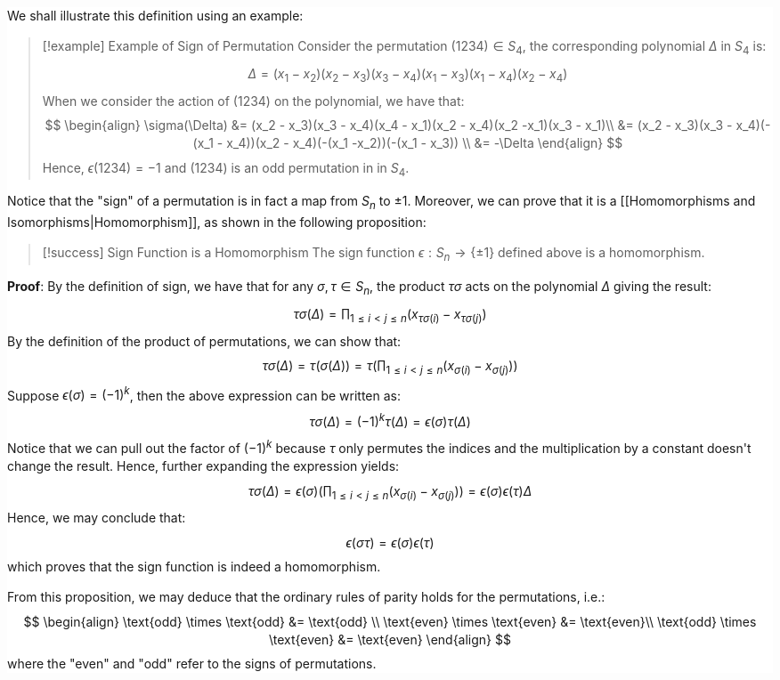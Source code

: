 We shall illustrate this definition using an example: 

>[!example] Example of Sign of Permutation
>Consider the permutation $(1234) \in S_4$, the corresponding polynomial $\Delta$ in $S_4$ is:
>$$
>\Delta = (x_1 - x_2)(x_2 - x_3) (x_3 - x_4)(x_1 - x_3)(x_1 - x_4)(x_2 - x_4)
>$$
>When we consider the action of $(1234)$ on the polynomial, we have that: 
>$$
 \begin{align}
\sigma(\Delta) &= (x_2 - x_3)(x_3 - x_4)(x_4 - x_1)(x_2 - x_4)(x_2  -x_1)(x_3 - x_1)\\
&= (x_2 - x_3)(x_3 - x_4)(-(x_1 - x_4))(x_2 - x_4)(-(x_1  -x_2))(-(x_1 - x_3)) \\
&= -\Delta
\end{align}
>$$
Hence, $\epsilon(1234) = -1$ and $(1234)$ is an odd permutation in in $S_4$.  

Notice that the "sign" of a permutation is in fact a map from $S_n$ to $\pm 1$. Moreover, we can prove that it is a [[Homomorphisms and Isomorphisms|Homomorphism]], as shown in the following proposition: 

>[!success] Sign Function is a Homomorphism
>The sign function $\epsilon : S_n \to \{\pm 1\}$ defined above is a homomorphism. 

**Proof**: By the definition of sign, we have that for any $\sigma, \tau \in S_n$, the product $\tau \sigma$ acts on the polynomial $\Delta$ giving the result: 
$$
\tau \sigma(\Delta) = \prod_{1 \leq i < j \leq n} (x_{\tau \sigma(i)} - x_{\tau \sigma(j)})
$$
By the definition of the product of permutations, we can show that:
$$
\tau \sigma(\Delta) = \tau (\sigma(\Delta)) =  \tau(\prod_{1 \leq i < j \leq n} (x_{ \sigma(i)} - x_{ \sigma(j)}))
$$
Suppose $\epsilon(\sigma) = (-1)^k$, then the above expression can be written as: 
$$
\tau \sigma(\Delta) = (-1)^k\tau(\Delta) = \epsilon(\sigma) \tau(\Delta)
$$
Notice that we can pull out the factor of $(-1)^k$ because $\tau$ only permutes the indices and the multiplication by a constant doesn't change the result. Hence, further expanding the expression yields: 
$$
\tau \sigma(\Delta) = \epsilon(\sigma) (\prod_{1 \leq i < j \leq n} (x_{ \sigma(i)} - x_{ \sigma(j)})) = \epsilon(\sigma) \epsilon(\tau) \Delta
$$
Hence, we may conclude that: 
$$
\epsilon(\sigma \tau) = \epsilon(\sigma) \epsilon(\tau)
$$
which proves that the sign function is indeed a homomorphism. 

From this proposition, we may deduce that the ordinary rules of parity holds for the permutations, i.e.: 
$$
\begin{align}
\text{odd} \times \text{odd} &= \text{odd} \\
\text{even} \times  \text{even} &= \text{even}\\
\text{odd} \times \text{even} &= \text{even}
\end{align}
$$
where the "even" and "odd" refer to the signs of permutations. 
